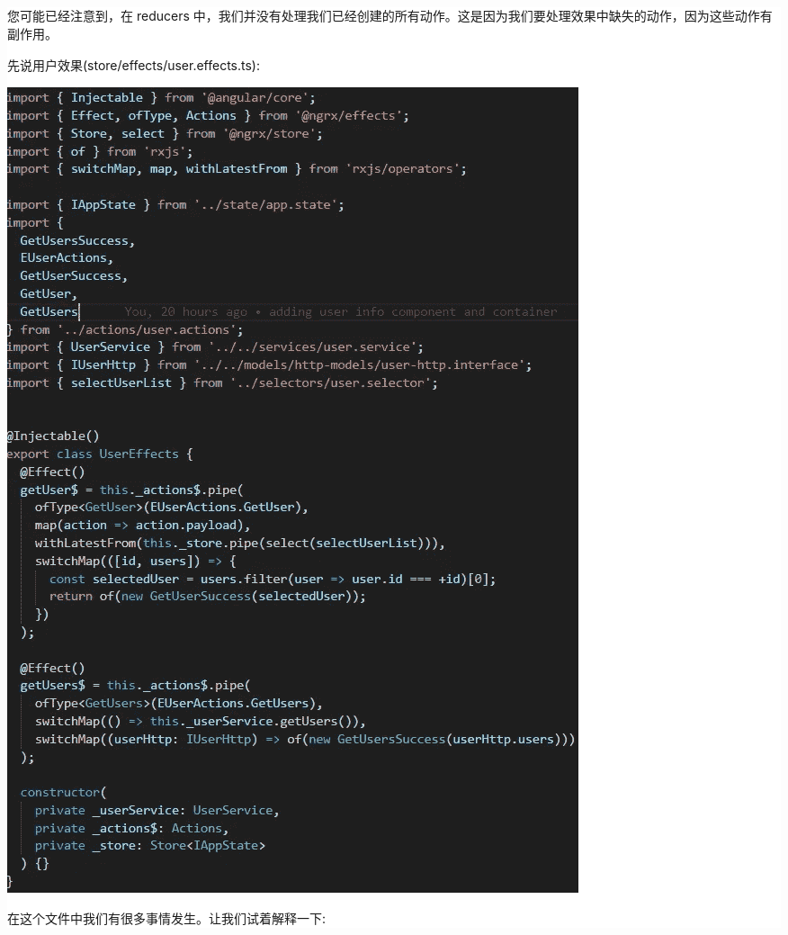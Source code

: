 您可能已经注意到，在 reducers 中，我们并没有处理我们已经创建的所有动作。这是因为我们要处理效果中缺失的动作，因为这些动作有副作用。

先说用户效果(store/effects/user.effects.ts):

![](img/5d736d88af84456899760957567845dc.png)

在这个文件中我们有很多事情发生。让我们试着解释一下:
